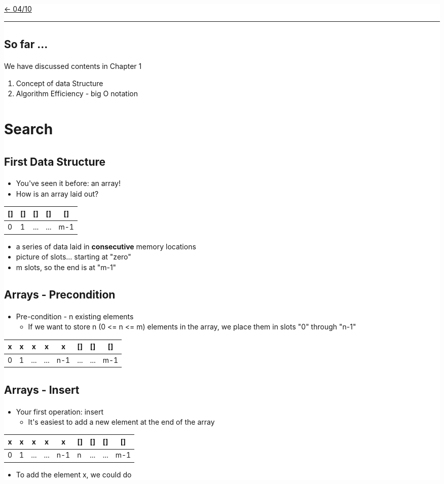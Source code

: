 [\<- 04/10](04-10.md)

---

## So far ...

We have discussed contents in Chapter 1
1. Concept of data Structure
2. Algorithm Efficiency - big O notation

# Search

## First Data Structure

- You've seen it before: an array!
- How is an array laid out?

|[] |[] |[] |[] |[] |
|-|-|-|-|-|
|0|1|...|...|m-1|

- a series of data laid in **consecutive** memory locations
- picture of slots... starting at "zero"
- m slots, so the end is at "m-1"

## Arrays - Precondition

- Pre-condition - n existing elements
	- If we want to store n (0 <= n <= m) elements in the array, we place them in slots "0" through "n-1"

|x|x|x|x|x|[]|[]|[]|
|-|-|-|-|-|--|--|--|
|0|1|...|...|n-1|...|...|m-1|

## Arrays - Insert

- Your first operation: insert
	- It's easiest to add a new element at the end of the array

|x|x|x|x|x|[]|[]|[]|[]|
|-|-|-|-|-|--|--|--|--|
|0|1|...|...|n-1|n|...|...|m-1|

- To add the element x, we could do
